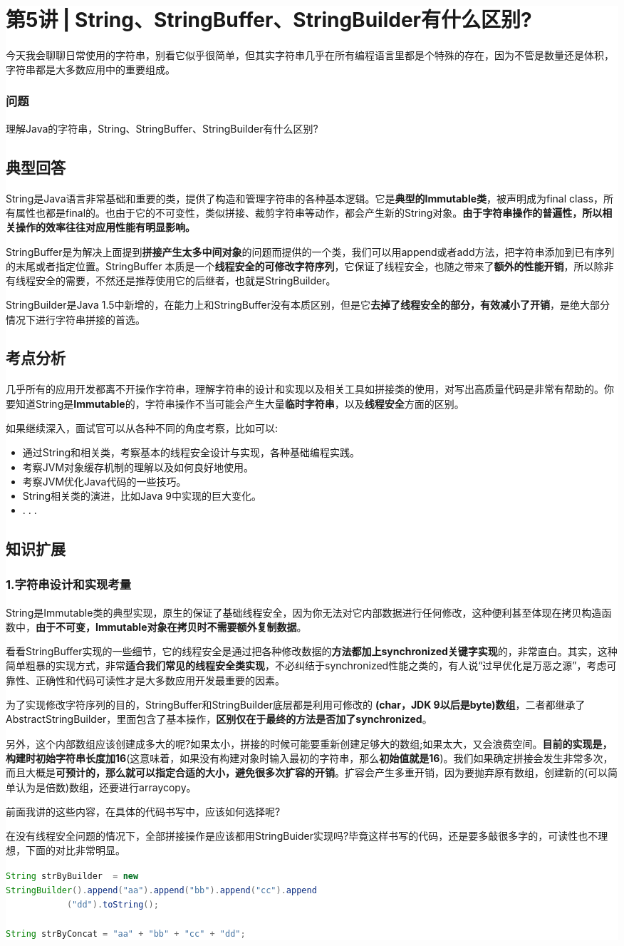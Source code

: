 # 第5讲 | String、StringBuffer、StringBuilder有什么区别?
今天我会聊聊日常使用的字符串，别看它似乎很简单，但其实字符串几乎在所有编程语言里都是个特殊的存在，因为不管是数量还是体积，字符串都是大多数应用中的重要组成。 

### 问题
理解Java的字符串，String、StringBuffer、StringBuilder有什么区别?

## 典型回答
String是Java语言非常基础和重要的类，提供了构造和管理字符串的各种基本逻辑。它是**典型的Immutable类**，被声明成为final class，所有属性也都是final的。也由于它的不可变性，类似拼接、裁剪字符串等动作，都会产生新的String对象。**由于字符串操作的普遍性，所以相关操作的效率往往对应用性能有明显影响。**

StringBuffer是为解决上面提到**拼接产生太多中间对象**的问题而提供的一个类，我们可以用append或者add方法，把字符串添加到已有序列的末尾或者指定位置。StringBuffer 本质是一个**线程安全的可修改字符序列**，它保证了线程安全，也随之带来了**额外的性能开销**，所以除非有线程安全的需要，不然还是推荐使用它的后继者，也就是StringBuilder。

StringBuilder是Java 1.5中新增的，在能力上和StringBuffer没有本质区别，但是它**去掉了线程安全的部分，有效减小了开销**，是绝大部分情况下进行字符串拼接的首选。

## 考点分析
几乎所有的应用开发都离不开操作字符串，理解字符串的设计和实现以及相关工具如拼接类的使用，对写出高质量代码是非常有帮助的。你要知道String是**Immutable**的，字符串操作不当可能会产生大量**临时字符串**，以及**线程安全**方面的区别。

如果继续深入，面试官可以从各种不同的角度考察，比如可以:

* 通过String和相关类，考察基本的线程安全设计与实现，各种基础编程实践。 
* 考察JVM对象缓存机制的理解以及如何良好地使用。 
* 考察JVM优化Java代码的一些技巧。
* String相关类的演进，比如Java 9中实现的巨大变化。
* . . .  

## 知识扩展
### 1.字符串设计和实现考量 

String是Immutable类的典型实现，原生的保证了基础线程安全，因为你无法对它内部数据进行任何修改，这种便利甚至体现在拷贝构造函数中，**由于不可变，Immutable对象在拷贝时不需要额外复制数据**。 

看看StringBuffer实现的一些细节，它的线程安全是通过把各种修改数据的**方法都加上synchronized关键字实现**的，非常直白。其实，这种简单粗暴的实现方式，非常**适合我们常见的线程安全类实现**，不必纠结于synchronized性能之类的，有人说“过早优化是万恶之源”，考虑可靠性、正确性和代码可读性才是大多数应用开发最重要的因素。

为了实现修改字符序列的目的，StringBuffer和StringBuilder底层都是利用可修改的 **(char，JDK 9以后是byte)数组**，二者都继承了AbstractStringBuilder，里面包含了基本操作，**区别仅在于最终的方法是否加了synchronized**。

另外，这个内部数组应该创建成多大的呢?如果太小，拼接的时候可能要重新创建足够大的数组;如果太大，又会浪费空间。**目前的实现是，构建时初始字符串长度加16**(这意味着，如果没有构建对象时输入最初的字符串，那么**初始值就是16**)。我们如果确定拼接会发生非常多次，而且大概是**可预计的，那么就可以指定合适的大小，避免很多次扩容的开销**。扩容会产生多重开销，因为要抛弃原有数组，创建新的(可以简单认为是倍数)数组，还要进行arraycopy。

前面我讲的这些内容，在具体的代码书写中，应该如何选择呢? 

在没有线程安全问题的情况下，全部拼接操作是应该都用StringBuider实现吗?毕竟这样书写的代码，还是要多敲很多字的，可读性也不理想，下面的对比非常明显。

``` java
String strByBuilder  = new
StringBuilder().append("aa").append("bb").append("cc").append
            ("dd").toString();
             
String strByConcat = "aa" + "bb" + "cc" + "dd";
```
